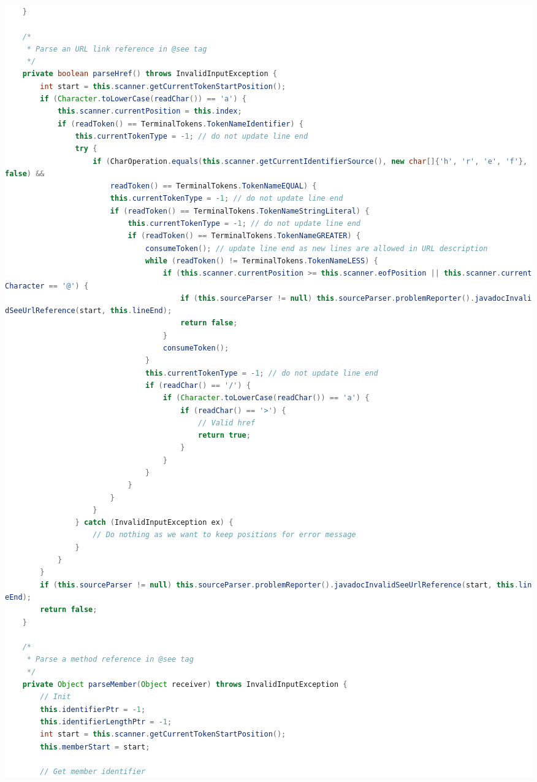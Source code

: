 ```java
	}

	/*
	 * Parse an URL link reference in @see tag
	 */
	private boolean parseHref() throws InvalidInputException {
		int start = this.scanner.getCurrentTokenStartPosition();
		if (Character.toLowerCase(readChar()) == 'a') {
			this.scanner.currentPosition = this.index;
			if (readToken() == TerminalTokens.TokenNameIdentifier) {
				this.currentTokenType = -1; // do not update line end
				try {
					if (CharOperation.equals(this.scanner.getCurrentIdentifierSource(), new char[]{'h', 'r', 'e', 'f'}, false) &&
						readToken() == TerminalTokens.TokenNameEQUAL) {
						this.currentTokenType = -1; // do not update line end
						if (readToken() == TerminalTokens.TokenNameStringLiteral) {
							this.currentTokenType = -1; // do not update line end
							if (readToken() == TerminalTokens.TokenNameGREATER) {
								consumeToken(); // update line end as new lines are allowed in URL description
								while (readToken() != TerminalTokens.TokenNameLESS) {
									if (this.scanner.currentPosition >= this.scanner.eofPosition || this.scanner.currentCharacter == '@') {
										if (this.sourceParser != null) this.sourceParser.problemReporter().javadocInvalidSeeUrlReference(start, this.lineEnd);
										return false;
									}
									consumeToken();
								}
								this.currentTokenType = -1; // do not update line end
								if (readChar() == '/') {
									if (Character.toLowerCase(readChar()) == 'a') {
										if (readChar() == '>') {
											// Valid href
											return true;
										}
									}
								}
							}
						}
					}
				} catch (InvalidInputException ex) {
					// Do nothing as we want to keep positions for error message
				}
			}
		}
		if (this.sourceParser != null) this.sourceParser.problemReporter().javadocInvalidSeeUrlReference(start, this.lineEnd);
		return false;
	}

	/*
	 * Parse a method reference in @see tag
	 */
	private Object parseMember(Object receiver) throws InvalidInputException {
		// Init
		this.identifierPtr = -1;
		this.identifierLengthPtr = -1;
		int start = this.scanner.getCurrentTokenStartPosition();
		this.memberStart = start;

		// Get member identifier
```